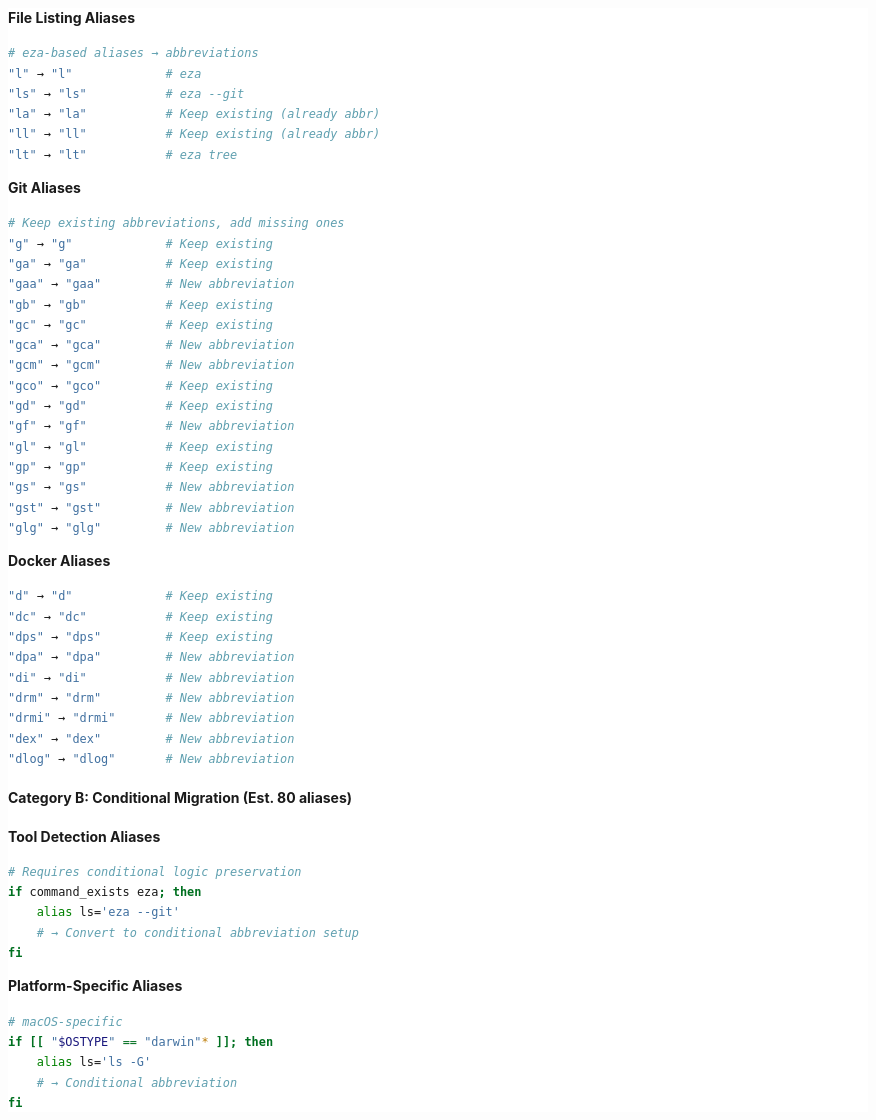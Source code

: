 **File Listing Aliases**
```bash
# eza-based aliases → abbreviations
"l" → "l"             # eza
"ls" → "ls"           # eza --git
"la" → "la"           # Keep existing (already abbr)
"ll" → "ll"           # Keep existing (already abbr)
"lt" → "lt"           # eza tree
```

**Git Aliases**
```bash
# Keep existing abbreviations, add missing ones
"g" → "g"             # Keep existing
"ga" → "ga"           # Keep existing
"gaa" → "gaa"         # New abbreviation
"gb" → "gb"           # Keep existing
"gc" → "gc"           # Keep existing
"gca" → "gca"         # New abbreviation
"gcm" → "gcm"         # New abbreviation
"gco" → "gco"         # Keep existing
"gd" → "gd"           # Keep existing
"gf" → "gf"           # New abbreviation
"gl" → "gl"           # Keep existing
"gp" → "gp"           # Keep existing
"gs" → "gs"           # New abbreviation
"gst" → "gst"         # New abbreviation
"glg" → "glg"         # New abbreviation
```

**Docker Aliases**
```bash
"d" → "d"             # Keep existing
"dc" → "dc"           # Keep existing
"dps" → "dps"         # Keep existing
"dpa" → "dpa"         # New abbreviation
"di" → "di"           # New abbreviation
"drm" → "drm"         # New abbreviation
"drmi" → "drmi"       # New abbreviation
"dex" → "dex"         # New abbreviation
"dlog" → "dlog"       # New abbreviation
```

#### Category B: Conditional Migration (Est. 80 aliases)

**Tool Detection Aliases**
```bash
# Requires conditional logic preservation
if command_exists eza; then
    alias ls='eza --git'
    # → Convert to conditional abbreviation setup
fi
```

**Platform-Specific Aliases**
```bash
# macOS-specific
if [[ "$OSTYPE" == "darwin"* ]]; then
    alias ls='ls -G'
    # → Conditional abbreviation
fi
```
